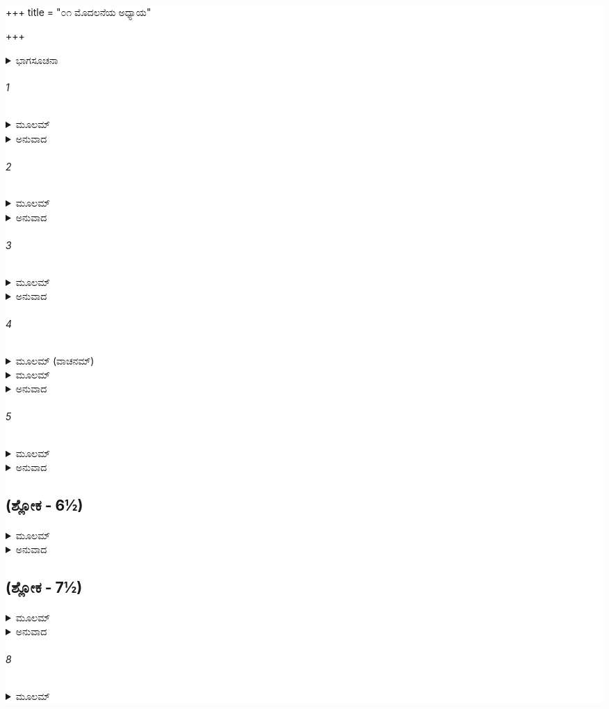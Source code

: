 +++
title = "೦೧ ಮೊದಲನೆಯ ಅಧ್ಯಾಯ"

+++


<details><summary>ಭಾಗಸೂಚನಾ</summary></details>

###### 1


<details><summary>ಮೂಲಮ್</summary></details>

<details><summary>ಅನುವಾದ</summary></details>

###### 2


<details><summary>ಮೂಲಮ್</summary></details>

<details><summary>ಅನುವಾದ</summary></details>

###### 3


<details><summary>ಮೂಲಮ್</summary></details>

<details><summary>ಅನುವಾದ</summary></details>

###### 4


<details><summary>ಮೂಲಮ್ (ವಾಚನಮ್)</summary></details>

<details><summary>ಮೂಲಮ್</summary></details>

<details><summary>ಅನುವಾದ</summary></details>

###### 5


<details><summary>ಮೂಲಮ್</summary></details>

<details><summary>ಅನುವಾದ</summary></details>

## (ಶ್ಲೋಕ - 6½)


<details><summary>ಮೂಲಮ್</summary></details>

<details><summary>ಅನುವಾದ</summary></details>

## (ಶ್ಲೋಕ - 7½)


<details><summary>ಮೂಲಮ್</summary></details>

<details><summary>ಅನುವಾದ</summary></details>

###### 8


<details><summary>ಮೂಲಮ್</summary></details>
